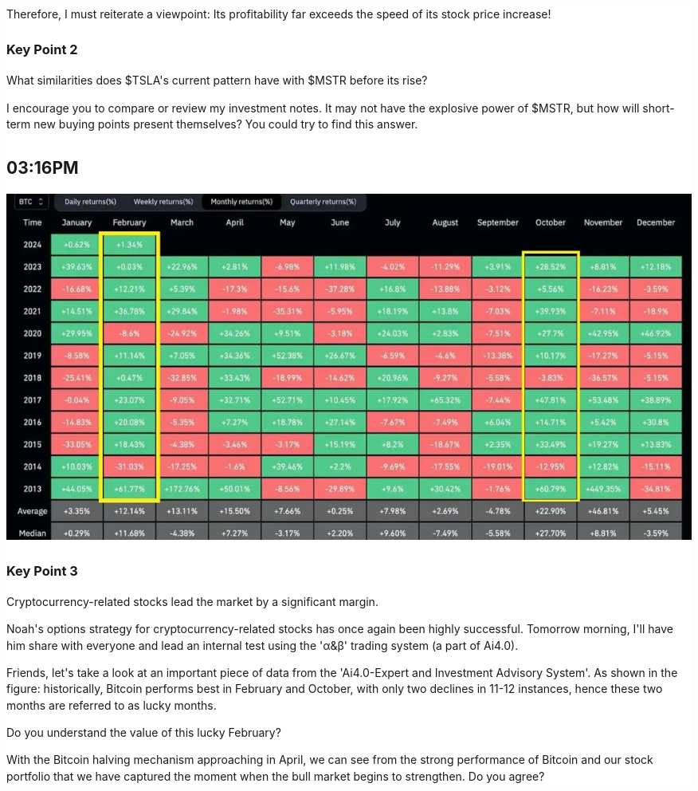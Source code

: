 Therefore, I must reiterate a viewpoint: Its profitability far exceeds the speed of its stock price increase!

### Key Point 2

What similarities does $TSLA's current pattern have with $MSTR before its rise?

I encourage you to compare or review my investment notes. It may not have the explosive power of $MSTR, but how will short-term new buying points present themselves? You could try to find this answer.

## 03:16PM

![2024-02-12_15.16.25_ab57d226.jpg](../images/2024-02-12_15.16.25_ab57d226.jpg)

### Key Point 3

Cryptocurrency-related stocks lead the market by a significant margin.

Noah's options strategy for cryptocurrency-related stocks has once again been highly successful. Tomorrow morning, I'll have him share with everyone and lead an internal test using the 'α&β' trading system (a part of Ai4.0).

Friends, let's take a look at an important piece of data from the 'Ai4.0-Expert and Investment Advisory System'. As shown in the figure: historically, Bitcoin performs best in February and October, with only two declines in 11-12 instances, hence these two months are referred to as lucky months.

Do you understand the value of this lucky February?

With the Bitcoin halving mechanism approaching in April, we can see from the strong performance of Bitcoin and our stock portfolio that we have captured the moment when the bull market begins to strengthen. Do you agree?
